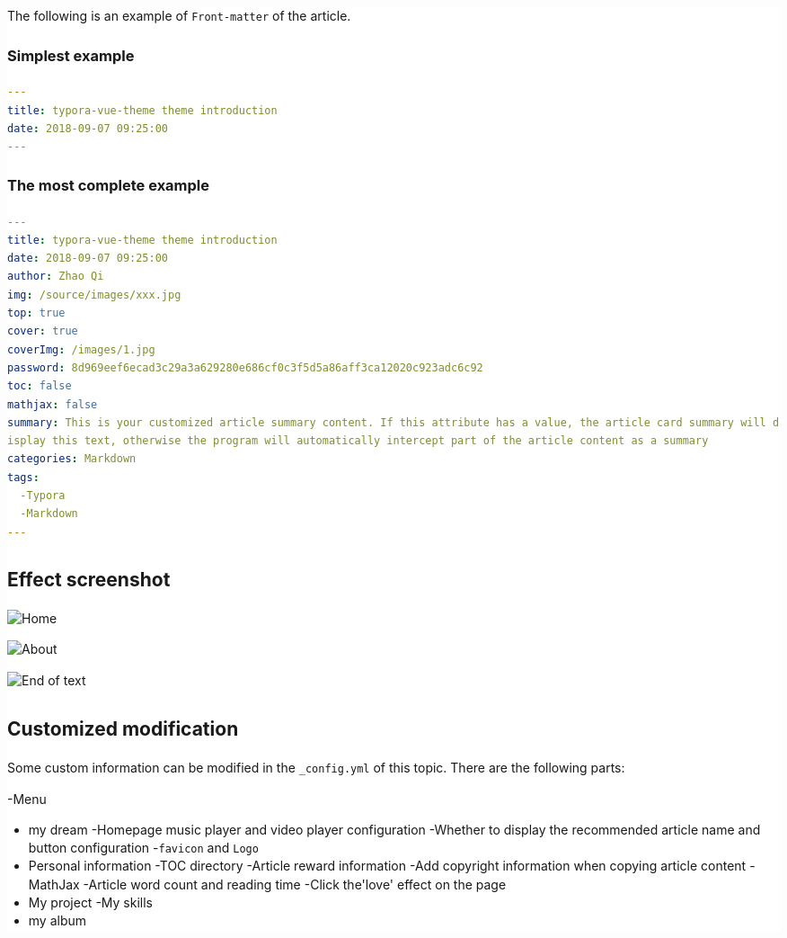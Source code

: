 The following is an example of `Front-matter` of the article.

### Simplest example

```yaml
---
title: typora-vue-theme theme introduction
date: 2018-09-07 09:25:00
---
```

### The most complete example

```yaml
---
title: typora-vue-theme theme introduction
date: 2018-09-07 09:25:00
author: Zhao Qi
img: /source/images/xxx.jpg
top: true
cover: true
coverImg: /images/1.jpg
password: 8d969eef6ecad3c29a3a629280e686cf0c3f5d5a86aff3ca12020c923adc6c92
toc: false
mathjax: false
summary: This is your customized article summary content. If this attribute has a value, the article card summary will display this text, otherwise the program will automatically intercept part of the article content as a summary
categories: Markdown
tags:
  -Typora
  -Markdown
---
```

## Effect screenshot

![Home](https://www.hualigs.cn/image/602aa3f8be851.jpg)

![About](https://www.hualigs.cn/image/602aa3f8c0c97.jpg)

![End of text](https://www.hualigs.cn/image/602aa3f8a952a.jpg)


## Customized modification

Some custom information can be modified in the `_config.yml` of this topic. There are the following parts:

-Menu
- my dream
-Homepage music player and video player configuration
-Whether to display the recommended article name and button configuration
-`favicon` and `Logo`
- Personal information
-TOC directory
-Article reward information
-Add copyright information when copying article content
-MathJax
-Article word count and reading time
-Click the'love' effect on the page
- My project
-My skills
- my album